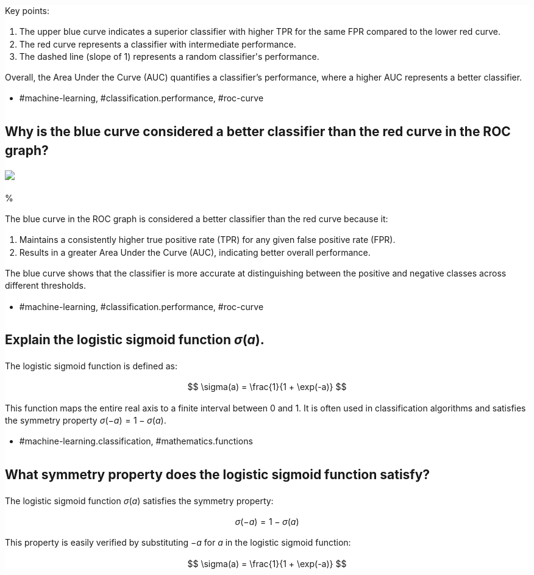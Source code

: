Key points:
1. The upper blue curve indicates a superior classifier with higher TPR for the same FPR compared to the lower red curve.
2. The red curve represents a classifier with intermediate performance.
3. The dashed line (slope of 1) represents a random classifier's performance.

Overall, the Area Under the Curve (AUC) quantifies a classifier’s performance, where a higher AUC represents a better classifier.

- #machine-learning, #classification.performance, #roc-curve

## Why is the blue curve considered a better classifier than the red curve in the ROC graph?

![](https://cdn.mathpix.com/cropped/2024_05_26_1cbadc682ee2a0381817g-1.jpg?height=704&width=711&top_left_y=212&top_left_x=934)

%

The blue curve in the ROC graph is considered a better classifier than the red curve because it:

1. Maintains a consistently higher true positive rate (TPR) for any given false positive rate (FPR).
2. Results in a greater Area Under the Curve (AUC), indicating better overall performance.

The blue curve shows that the classifier is more accurate at distinguishing between the positive and negative classes across different thresholds.

- #machine-learning, #classification.performance, #roc-curve

## Explain the logistic sigmoid function $\sigma(a)$.

The logistic sigmoid function is defined as:

$$
\sigma(a) = \frac{1}{1 + \exp(-a)}
$$

This function maps the entire real axis to a finite interval between 0 and 1. It is often used in classification algorithms and satisfies the symmetry property $\sigma(-a) = 1 - \sigma(a)$.

- #machine-learning.classification, #mathematics.functions

## What symmetry property does the logistic sigmoid function satisfy?

The logistic sigmoid function $\sigma(a)$ satisfies the symmetry property:

$$
\sigma(-a) = 1 - \sigma(a)
$$

This property is easily verified by substituting $-a$ for $a$ in the logistic sigmoid function:

$$
\sigma(a) = \frac{1}{1 + \exp(-a)}
$$
